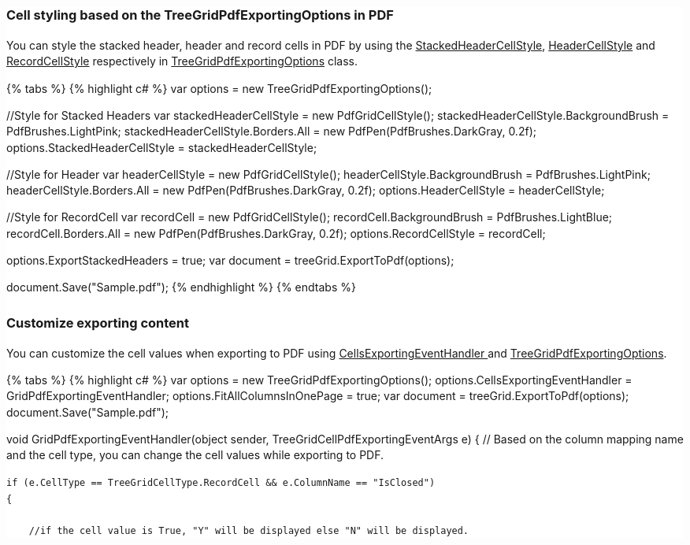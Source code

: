 ### Cell styling based on the TreeGridPdfExportingOptions in PDF

You can style the stacked header, header and record cells in PDF by using  the [StackedHeaderCellStyle](https://help.syncfusion.com/cr/wpf/Syncfusion.UI.Xaml.TreeGrid.Converter.TreeGridPdfExportingOptions.html#Syncfusion_UI_Xaml_TreeGrid_Converter_TreeGridPdfExportingOptions_StackedHeaderCellStyle), [HeaderCellStyle](https://help.syncfusion.com/cr/wpf/Syncfusion.UI.Xaml.TreeGrid.Converter.TreeGridPdfExportingOptions.html#Syncfusion_UI_Xaml_TreeGrid_Converter_TreeGridPdfExportingOptions_HeaderCellStyle) and [RecordCellStyle](https://help.syncfusion.com/cr/wpf/Syncfusion.UI.Xaml.TreeGrid.Converter.TreeGridPdfExportingOptions.html#Syncfusion_UI_Xaml_TreeGrid_Converter_TreeGridPdfExportingOptions_RecordCellStyle) respectively in [TreeGridPdfExportingOptions](https://help.syncfusion.com/cr/wpf/Syncfusion.UI.Xaml.TreeGrid.Converter.TreeGridPdfExportingOptions.html) class.

{% tabs %}
{% highlight c# %}
var options = new TreeGridPdfExportingOptions();

//Style for Stacked Headers
var stackedHeaderCellStyle = new PdfGridCellStyle();
stackedHeaderCellStyle.BackgroundBrush = PdfBrushes.LightPink;
stackedHeaderCellStyle.Borders.All = new PdfPen(PdfBrushes.DarkGray, 0.2f);
options.StackedHeaderCellStyle = stackedHeaderCellStyle;

//Style for Header
var headerCellStyle = new PdfGridCellStyle();
headerCellStyle.BackgroundBrush = PdfBrushes.LightPink;
headerCellStyle.Borders.All = new PdfPen(PdfBrushes.DarkGray, 0.2f);
options.HeaderCellStyle = headerCellStyle;

//Style for RecordCell
var recordCell = new PdfGridCellStyle();
recordCell.BackgroundBrush = PdfBrushes.LightBlue;
recordCell.Borders.All = new PdfPen(PdfBrushes.DarkGray, 0.2f);
options.RecordCellStyle = recordCell;


options.ExportStackedHeaders = true;
var document = treeGrid.ExportToPdf(options);

document.Save("Sample.pdf");
{% endhighlight %}
{% endtabs %}

### Customize exporting content

You can customize the cell values when exporting to PDF using [CellsExportingEventHandler ](https://help.syncfusion.com/cr/wpf/Syncfusion.UI.Xaml.TreeGrid.Converter.TreeGridPdfExportingOptions.html#Syncfusion_UI_Xaml_TreeGrid_Converter_TreeGridPdfExportingOptions_CellsExportingEventHandler)and [TreeGridPdfExportingOptions](https://help.syncfusion.com/cr/wpf/Syncfusion.UI.Xaml.TreeGrid.Converter.TreeGridPdfExportingOptions.html).

{% tabs %}
{% highlight c# %}
var options = new TreeGridPdfExportingOptions();
options.CellsExportingEventHandler = GridPdfExportingEventHandler;
options.FitAllColumnsInOnePage = true;
var document = treeGrid.ExportToPdf(options);
document.Save("Sample.pdf");

void GridPdfExportingEventHandler(object sender, TreeGridCellPdfExportingEventArgs e)
{
    // Based on the column mapping name and the cell type, you can change the cell values while exporting to PDF.

    if (e.CellType == TreeGridCellType.RecordCell && e.ColumnName == "IsClosed")
    {

        //if the cell value is True, "Y" will be displayed else "N" will be displayed.
